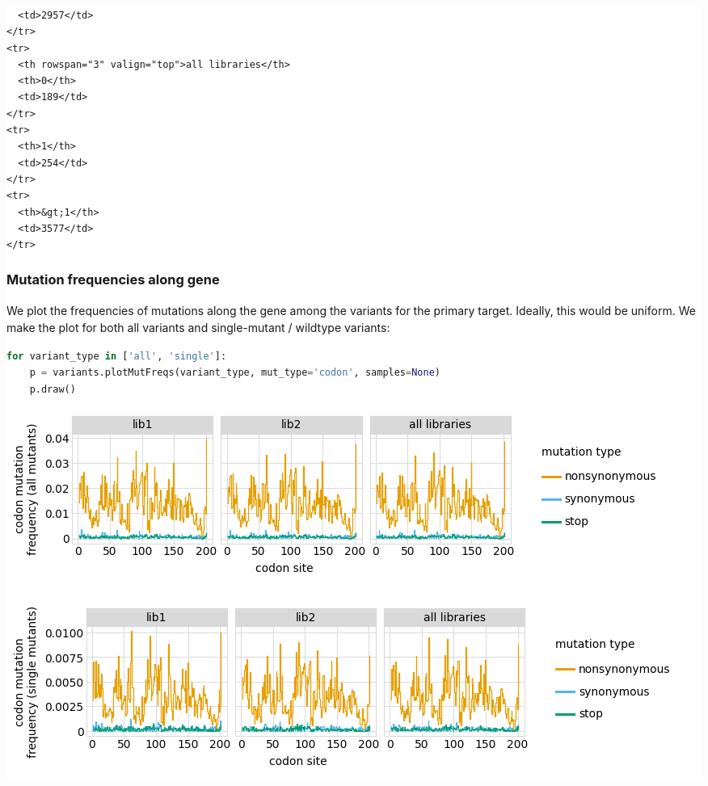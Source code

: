       <td>2957</td>
    </tr>
    <tr>
      <th rowspan="3" valign="top">all libraries</th>
      <th>0</th>
      <td>189</td>
    </tr>
    <tr>
      <th>1</th>
      <td>254</td>
    </tr>
    <tr>
      <th>&gt;1</th>
      <td>3577</td>
    </tr>
  </tbody>
</table>


### Mutation frequencies along gene
We plot the frequencies of mutations along the gene among the variants for the primary target.
Ideally, this would be uniform.
We make the plot for both all variants and single-mutant / wildtype variants:


```python
for variant_type in ['all', 'single']:
    p = variants.plotMutFreqs(variant_type, mut_type='codon', samples=None)
    p.draw()
```


![png](build_variants_files/build_variants_85_0.png)



![png](build_variants_files/build_variants_85_1.png)
